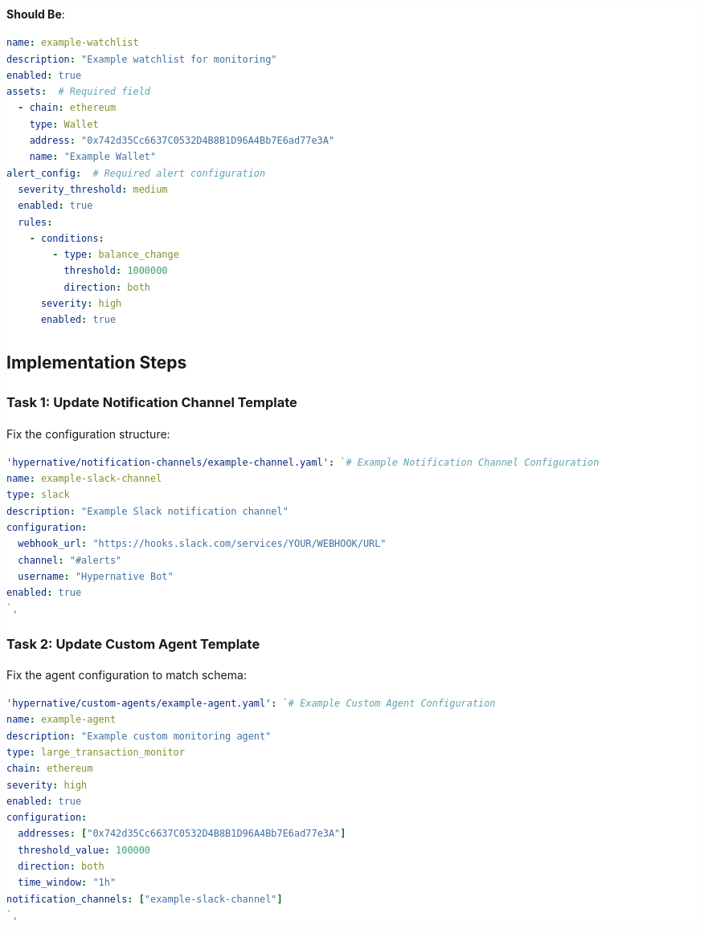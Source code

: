 **Should Be**:
```yaml
name: example-watchlist
description: "Example watchlist for monitoring"
enabled: true
assets:  # Required field
  - chain: ethereum
    type: Wallet
    address: "0x742d35Cc6637C0532D4B8B1D96A4Bb7E6ad77e3A"
    name: "Example Wallet"
alert_config:  # Required alert configuration
  severity_threshold: medium
  enabled: true
  rules:
    - conditions:
        - type: balance_change
          threshold: 1000000
          direction: both
      severity: high
      enabled: true
```

## Implementation Steps

### Task 1: Update Notification Channel Template
Fix the configuration structure:
```yaml
'hypernative/notification-channels/example-channel.yaml': `# Example Notification Channel Configuration
name: example-slack-channel
type: slack
description: "Example Slack notification channel"
configuration:
  webhook_url: "https://hooks.slack.com/services/YOUR/WEBHOOK/URL"
  channel: "#alerts"
  username: "Hypernative Bot"
enabled: true
`,
```

### Task 2: Update Custom Agent Template
Fix the agent configuration to match schema:
```yaml
'hypernative/custom-agents/example-agent.yaml': `# Example Custom Agent Configuration
name: example-agent
description: "Example custom monitoring agent"
type: large_transaction_monitor
chain: ethereum
severity: high
enabled: true
configuration:
  addresses: ["0x742d35Cc6637C0532D4B8B1D96A4Bb7E6ad77e3A"]
  threshold_value: 100000
  direction: both
  time_window: "1h"
notification_channels: ["example-slack-channel"]
`,
```

